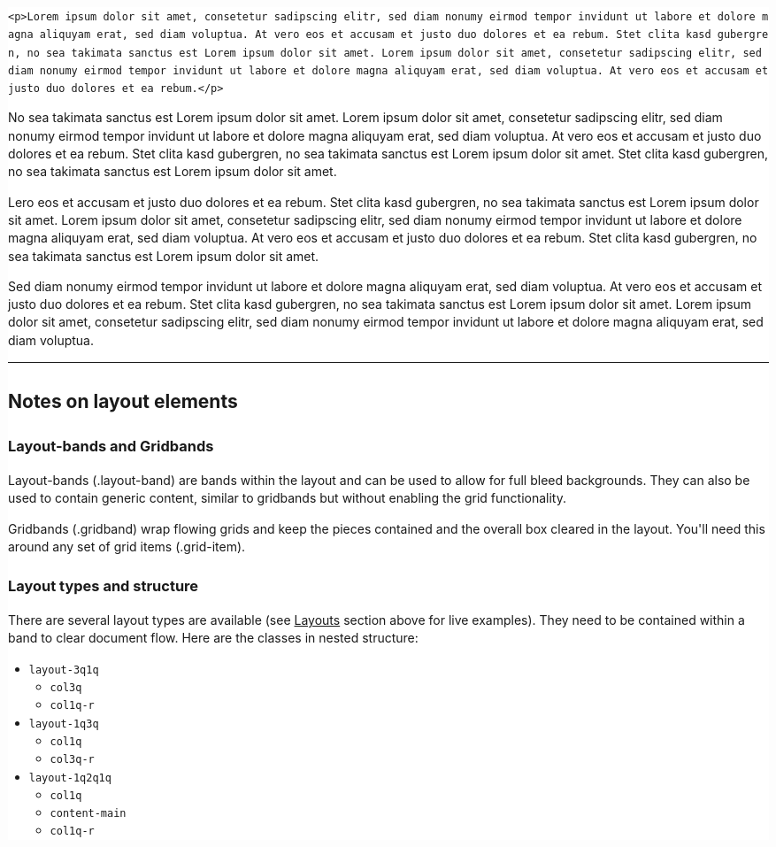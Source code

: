    <p>Lorem ipsum dolor sit amet, consetetur sadipscing elitr, sed diam nonumy eirmod tempor invidunt ut labore et dolore magna aliquyam erat, sed diam voluptua. At vero eos et accusam et justo duo dolores et ea rebum. Stet clita kasd gubergren, no sea takimata sanctus est Lorem ipsum dolor sit amet. Lorem ipsum dolor sit amet, consetetur sadipscing elitr, sed diam nonumy eirmod tempor invidunt ut labore et dolore magna aliquyam erat, sed diam voluptua. At vero eos et accusam et justo duo dolores et ea rebum.</p>
  </div>
  <div class="grid-item">
    <p>No sea takimata sanctus est Lorem ipsum dolor sit amet. Lorem ipsum dolor sit amet, consetetur sadipscing elitr, sed diam nonumy eirmod tempor invidunt ut labore et dolore magna aliquyam erat, sed diam voluptua. At vero eos et accusam et justo duo dolores et ea rebum. Stet clita kasd gubergren, no sea takimata sanctus est Lorem ipsum dolor sit amet. Stet clita kasd gubergren, no sea takimata sanctus est Lorem ipsum dolor sit amet.</p>
  </div>
  <div class="grid-item">
    <p>Lero eos et accusam et justo duo dolores et ea rebum. Stet clita kasd gubergren, no sea takimata sanctus est Lorem ipsum dolor sit amet. Lorem ipsum dolor sit amet, consetetur sadipscing elitr, sed diam nonumy eirmod tempor invidunt ut labore et dolore magna aliquyam erat, sed diam voluptua. At vero eos et accusam et justo duo dolores et ea rebum. Stet clita kasd gubergren, no sea takimata sanctus est Lorem ipsum dolor sit amet.</p>
  </div>
  <div class="grid-item">
    <p>Sed diam nonumy eirmod tempor invidunt ut labore et dolore magna aliquyam erat, sed diam voluptua. At vero eos et accusam et justo duo dolores et ea rebum. Stet clita kasd gubergren, no sea takimata sanctus est Lorem ipsum dolor sit amet. Lorem ipsum dolor sit amet, consetetur sadipscing elitr, sed diam nonumy eirmod tempor invidunt ut labore et dolore magna aliquyam erat, sed diam voluptua.</p>
  </div>
</div>


<hr />

<h2 id="layout-elements" class="subtitle3">Notes on layout elements</h2>

<h3>Layout-bands and Gridbands</h3>
<p>Layout-bands (.layout-band) are bands within the layout and can be used to allow for full bleed backgrounds. They can also be used to contain generic content, similar to gridbands but without enabling the grid functionality.</p>

<p>Gridbands (.gridband) wrap flowing grids and keep the pieces contained and the overall box cleared in the layout. You'll need this around any set of grid items (.grid-item).</p>

<h3>Layout types and structure</h3>
<p>There are several layout types are available (see <a href="#layouts">Layouts</a> section above for live examples). They need to be contained within a band to clear document flow. Here are the classes in nested structure:</p>

<ul>
  <li><code>layout-3q1q</code>
    <ul>
      <li><code>col3q</code></li>
      <li><code>col1q-r</code></li>
    </ul>
  </li>
  <li><code>layout-1q3q</code>
    <ul>
      <li><code>col1q</code></li>
      <li><code>col3q-r</code></li>
    </ul>
  </li>
  <li><code>layout-1q2q1q</code>
    <ul>
      <li><code>col1q</code></li>
      <li><code>content-main</code></li>
      <li><code>col1q-r</code></li>
    </ul>